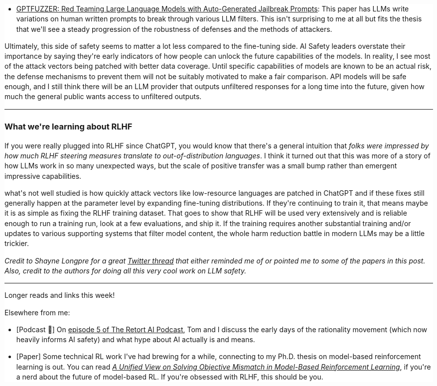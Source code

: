 -   [GPTFUZZER: Red Teaming Large Language Models with Auto-Generated Jailbreak Prompts](https://arxiv.org/abs/2309.10253): This paper has LLMs write variations on human written prompts to break through various LLM filters. This isn\'t surprising to me at all but fits the thesis that we\'ll see a steady progression of the robustness of defenses and the methods of attackers.

Ultimately, this side of safety seems to matter a lot less compared to the fine-tuning side. AI Safety leaders overstate their importance by saying they\'re early indicators of how people can unlock the future capabilities of the models. In reality, I see most of the attack vectors being patched with better data coverage. Until specific capabilities of models are known to be an actual risk, the defense mechanisms to prevent them will not be suitably motivated to make a fair comparison. API models will be safe enough, and I still think there will be an LLM provider that outputs unfiltered responses for a long time into the future, given how much the general public wants access to unfiltered outputs.

<div>

------------------------------------------------------------------------

</div>

### What we\'re learning about RLHF

If you were really plugged into RLHF since ChatGPT, you would know that there\'s a general intuition that *folks were impressed by how much RLHF steering measures translate to out-of-distribution languages*. I think it turned out that this was more of a story of how LLMs work in so many unexpected ways, but the scale of positive transfer was a small bump rather than emergent impressive capabilities.

what\'s not well studied is how quickly attack vectors like low-resource languages are patched in ChatGPT and if these fixes still generally happen at the parameter level by expanding fine-tuning distributions. If they\'re continuing to train it, that means maybe it is as simple as fixing the RLHF training dataset. That goes to show that RLHF will be used very extensively and is reliable enough to run a training run, look at a few evaluations, and ship it. If the training requires another substantial training and/or updates to various supporting systems that filter model content, the whole harm reduction battle in modern LLMs may be a little trickier.

*Credit to Shayne Longpre for a great* *[Twitter thread](https://twitter.com/ShayneRedford/status/1711782932598169951)* *that either reminded me of or pointed me to some of the papers in this post. Also, credit to the authors for doing all this very cool work on LLM safety.*

<div>

------------------------------------------------------------------------

</div>

Longer reads and links this week!

Elsewhere from me:

-   \[Podcast 🎤\] On [episode 5 of The Retort AI Podcast](https://retortai.com/episodes/methods-of-rationality-in-the-time-of-hype), Tom and I discuss the early days of the rationality movement (which now heavily informs AI safety) and what hype about AI actually is and means.

-   \[Paper\] Some technical RL work I've had brewing for a while, connecting to my Ph.D. thesis on model-based reinforcement learning is out. You can read *[A Unified View on Solving Objective Mismatch in Model-Based Reinforcement Learning](https://arxiv.org/abs/2310.06253)*, if you're a nerd about the future of model-based RL. If you're obsessed with RLHF, this should be you.
